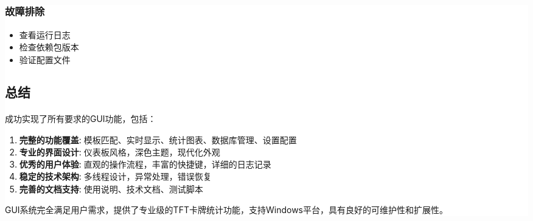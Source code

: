 ### 故障排除
- 查看运行日志
- 检查依赖包版本
- 验证配置文件

## 总结

成功实现了所有要求的GUI功能，包括：

1. **完整的功能覆盖**: 模板匹配、实时显示、统计图表、数据库管理、设置配置
2. **专业的界面设计**: 仪表板风格，深色主题，现代化外观
3. **优秀的用户体验**: 直观的操作流程，丰富的快捷键，详细的日志记录
4. **稳定的技术架构**: 多线程设计，异常处理，错误恢复
5. **完善的文档支持**: 使用说明、技术文档、测试脚本

GUI系统完全满足用户需求，提供了专业级的TFT卡牌统计功能，支持Windows平台，具有良好的可维护性和扩展性。
